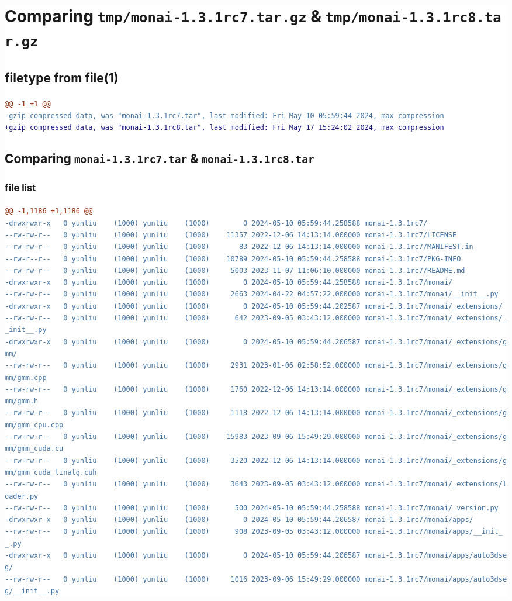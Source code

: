 # Comparing `tmp/monai-1.3.1rc7.tar.gz` & `tmp/monai-1.3.1rc8.tar.gz`

## filetype from file(1)

```diff
@@ -1 +1 @@
-gzip compressed data, was "monai-1.3.1rc7.tar", last modified: Fri May 10 05:59:44 2024, max compression
+gzip compressed data, was "monai-1.3.1rc8.tar", last modified: Fri May 17 15:24:02 2024, max compression
```

## Comparing `monai-1.3.1rc7.tar` & `monai-1.3.1rc8.tar`

### file list

```diff
@@ -1,1186 +1,1186 @@
-drwxrwxr-x   0 yunliu    (1000) yunliu    (1000)        0 2024-05-10 05:59:44.258588 monai-1.3.1rc7/
--rw-rw-r--   0 yunliu    (1000) yunliu    (1000)    11357 2022-12-06 14:13:14.000000 monai-1.3.1rc7/LICENSE
--rw-rw-r--   0 yunliu    (1000) yunliu    (1000)       83 2022-12-06 14:13:14.000000 monai-1.3.1rc7/MANIFEST.in
--rw-r--r--   0 yunliu    (1000) yunliu    (1000)    10789 2024-05-10 05:59:44.258588 monai-1.3.1rc7/PKG-INFO
--rw-rw-r--   0 yunliu    (1000) yunliu    (1000)     5003 2023-11-07 11:06:10.000000 monai-1.3.1rc7/README.md
-drwxrwxr-x   0 yunliu    (1000) yunliu    (1000)        0 2024-05-10 05:59:44.258588 monai-1.3.1rc7/monai/
--rw-rw-r--   0 yunliu    (1000) yunliu    (1000)     2663 2024-04-22 04:57:22.000000 monai-1.3.1rc7/monai/__init__.py
-drwxrwxr-x   0 yunliu    (1000) yunliu    (1000)        0 2024-05-10 05:59:44.202587 monai-1.3.1rc7/monai/_extensions/
--rw-rw-r--   0 yunliu    (1000) yunliu    (1000)      642 2023-09-05 03:43:12.000000 monai-1.3.1rc7/monai/_extensions/__init__.py
-drwxrwxr-x   0 yunliu    (1000) yunliu    (1000)        0 2024-05-10 05:59:44.206587 monai-1.3.1rc7/monai/_extensions/gmm/
--rw-rw-r--   0 yunliu    (1000) yunliu    (1000)     2931 2023-01-06 02:58:52.000000 monai-1.3.1rc7/monai/_extensions/gmm/gmm.cpp
--rw-rw-r--   0 yunliu    (1000) yunliu    (1000)     1760 2022-12-06 14:13:14.000000 monai-1.3.1rc7/monai/_extensions/gmm/gmm.h
--rw-rw-r--   0 yunliu    (1000) yunliu    (1000)     1118 2022-12-06 14:13:14.000000 monai-1.3.1rc7/monai/_extensions/gmm/gmm_cpu.cpp
--rw-rw-r--   0 yunliu    (1000) yunliu    (1000)    15983 2023-09-06 15:49:29.000000 monai-1.3.1rc7/monai/_extensions/gmm/gmm_cuda.cu
--rw-rw-r--   0 yunliu    (1000) yunliu    (1000)     3520 2022-12-06 14:13:14.000000 monai-1.3.1rc7/monai/_extensions/gmm/gmm_cuda_linalg.cuh
--rw-rw-r--   0 yunliu    (1000) yunliu    (1000)     3643 2023-09-05 03:43:12.000000 monai-1.3.1rc7/monai/_extensions/loader.py
--rw-rw-r--   0 yunliu    (1000) yunliu    (1000)      500 2024-05-10 05:59:44.258588 monai-1.3.1rc7/monai/_version.py
-drwxrwxr-x   0 yunliu    (1000) yunliu    (1000)        0 2024-05-10 05:59:44.206587 monai-1.3.1rc7/monai/apps/
--rw-rw-r--   0 yunliu    (1000) yunliu    (1000)      908 2023-09-05 03:43:12.000000 monai-1.3.1rc7/monai/apps/__init__.py
-drwxrwxr-x   0 yunliu    (1000) yunliu    (1000)        0 2024-05-10 05:59:44.206587 monai-1.3.1rc7/monai/apps/auto3dseg/
--rw-rw-r--   0 yunliu    (1000) yunliu    (1000)     1016 2023-09-06 15:49:29.000000 monai-1.3.1rc7/monai/apps/auto3dseg/__init__.py
```